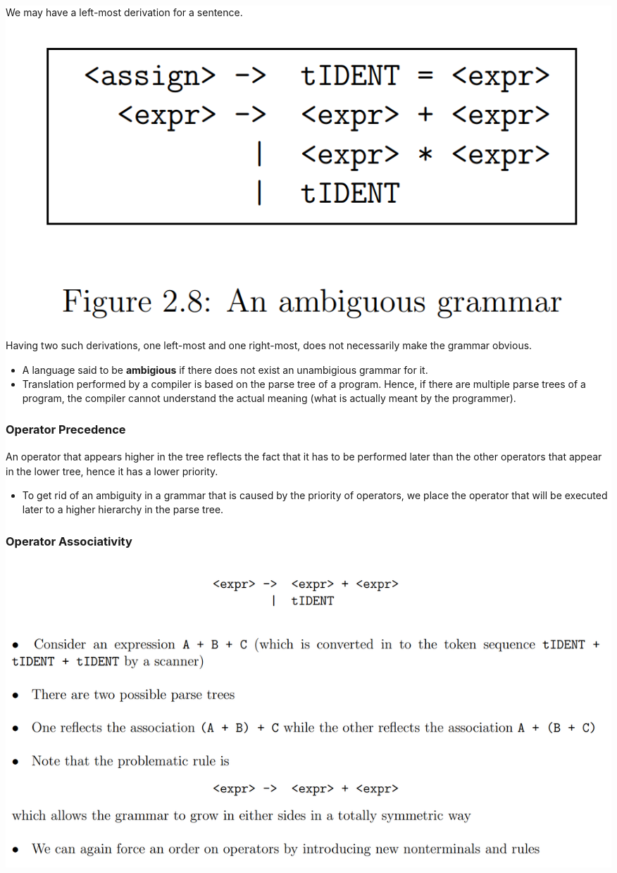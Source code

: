 We may have a left-most derivation for a sentence.
![Alt text](image-24.png)
Having two such derivations, one left-most and one right-most, does not necessarily make the grammar obvious.

- A language said to be **ambigious** if there does not exist an unambigious grammar for it.
- Translation performed by a compiler is based on the parse tree of a program. Hence, if there are multiple parse trees of a program, the compiler cannot understand the actual meaning (what is actually meant by the programmer).

### Operator Precedence
An operator that appears higher in the tree reflects the fact that it has to be performed later than the other operators that appear in the lower tree, hence it has a lower priority.
- To get rid of an ambiguity in a grammar that is caused by the priority of operators, we place the operator that will be executed later to a higher hierarchy in the parse tree.

### Operator Associativity
![Alt text](image-25.png)